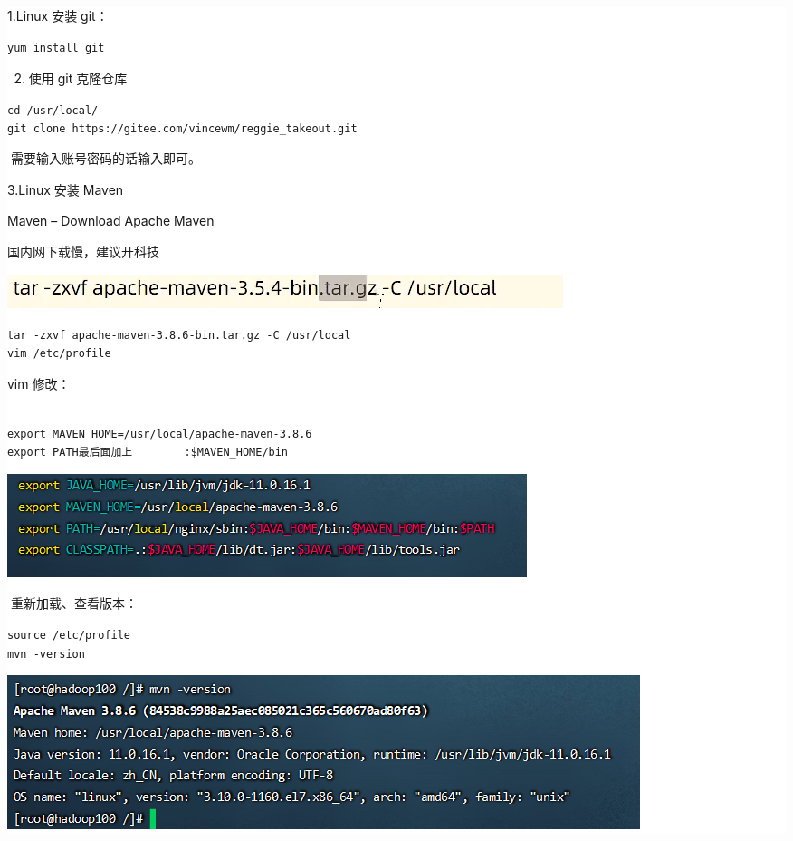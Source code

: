 1.Linux 安装 git：

```
yum install git

```

2. 使用 git 克隆仓库

```
cd /usr/local/
git clone https://gitee.com/vincewm/reggie_takeout.git
```

 需要输入账号密码的话输入即可。

3.Linux 安装 Maven

[Maven – Download Apache Maven](https://maven.apache.org/download.cgi "Maven – Download Apache Maven")

国内网下载慢，建议开科技

![](<assets/1740016165604.png>)

```
tar -zxvf apache-maven-3.8.6-bin.tar.gz -C /usr/local
vim /etc/profile
```

vim 修改： 

```
 
export MAVEN_HOME=/usr/local/apache-maven-3.8.6
export PATH最后面加上		:$MAVEN_HOME/bin
```

![](<assets/1740016165847.png>)

 重新加载、查看版本：

```
source /etc/profile
mvn -version
```

![](<assets/1740016166084.png>)
